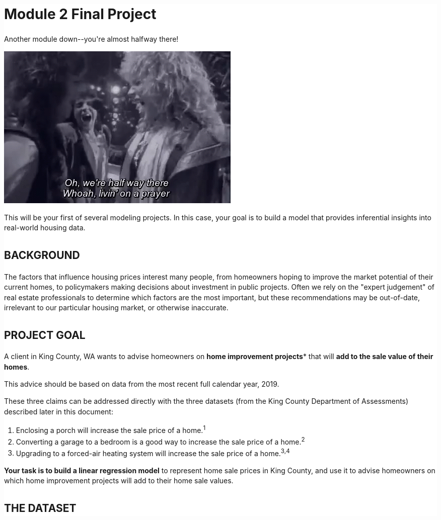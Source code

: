 # Module 2 Final Project

Another module down--you're almost halfway there!

![awesome gif](reports/figures/halfway-there.gif)

This will be your first of several modeling projects.  In this case, your goal is to build a model that provides inferential insights into real-world housing data.

## BACKGROUND

The factors that influence housing prices interest many people, from homeowners hoping to improve the market potential of their current homes, to policymakers making decisions about investment in public projects. Often we rely on the "expert judgement" of real estate professionals to determine which factors are the most important, but these recommendations may be out-of-date, irrelevant to our particular housing market, or otherwise inaccurate.

## PROJECT GOAL

A client in King County, WA wants to advise homeowners on **home improvement projects*** that will **add to the sale value of their homes**.

This advice should be based on data from the most recent full calendar year, 2019.

These three claims can be addressed directly with the three datasets (from the King County Department of Assessments) described later in this document:

1. Enclosing a porch will increase the sale price of a home.<sup>1</sup>
2. Converting a garage to a bedroom is a good way to increase the sale price of a home.<sup>2</sup>
3. Upgrading to a forced-air heating system will increase the sale price of a home.<sup>3,4</sup>

**Your task is to build a linear regression model** to represent home sale prices in King County, and use it to advise homeowners on which home improvement projects will add to their home sale values.

## THE DATASET
